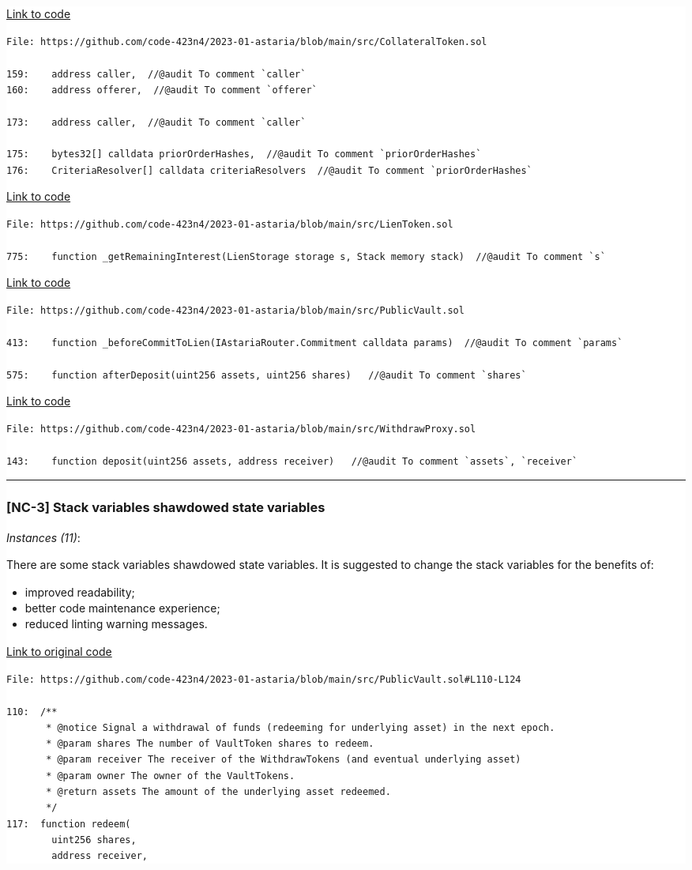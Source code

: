 [Link to code](https://github.com/code-423n4/2023-01-astaria/blob/main/src/CollateralToken.sol)
```solidity
File: https://github.com/code-423n4/2023-01-astaria/blob/main/src/CollateralToken.sol

159:    address caller,  //@audit To comment `caller`
160:    address offerer,  //@audit To comment `offerer`

173:    address caller,  //@audit To comment `caller`
    
175:    bytes32[] calldata priorOrderHashes,  //@audit To comment `priorOrderHashes`
176:    CriteriaResolver[] calldata criteriaResolvers  //@audit To comment `priorOrderHashes`

```


[Link to code](https://github.com/code-423n4/2023-01-astaria/blob/main/src/LienToken.sol)
```solidity
File: https://github.com/code-423n4/2023-01-astaria/blob/main/src/LienToken.sol

775:    function _getRemainingInterest(LienStorage storage s, Stack memory stack)  //@audit To comment `s`
```

[Link to code](https://github.com/code-423n4/2023-01-astaria/blob/main/src/PublicVault.sol)
```solidity
File: https://github.com/code-423n4/2023-01-astaria/blob/main/src/PublicVault.sol

413:    function _beforeCommitToLien(IAstariaRouter.Commitment calldata params)  //@audit To comment `params`

575:    function afterDeposit(uint256 assets, uint256 shares)   //@audit To comment `shares`
```

[Link to code](https://github.com/code-423n4/2023-01-astaria/blob/main/src/WithdrawProxy.sol)
```solidity
File: https://github.com/code-423n4/2023-01-astaria/blob/main/src/WithdrawProxy.sol

143:    function deposit(uint256 assets, address receiver)   //@audit To comment `assets`, `receiver`

```

---
### [NC-3] Stack variables shawdowed state variables

*Instances (11)*:

There are some stack variables shawdowed state variables. It is suggested to change the stack variables for the benefits of:
- improved readability;
- better code maintenance experience;
- reduced linting warning messages.

[Link to original code](https://github.com/code-423n4/2023-01-astaria/blob/main/src/PublicVault.sol#L110-L124)
```solidity
File: https://github.com/code-423n4/2023-01-astaria/blob/main/src/PublicVault.sol#L110-L124

110:  /**
       * @notice Signal a withdrawal of funds (redeeming for underlying asset) in the next epoch.
       * @param shares The number of VaultToken shares to redeem.
       * @param receiver The receiver of the WithdrawTokens (and eventual underlying asset)
       * @param owner The owner of the VaultTokens.
       * @return assets The amount of the underlying asset redeemed.
       */
117:  function redeem(
        uint256 shares,
        address receiver,
```